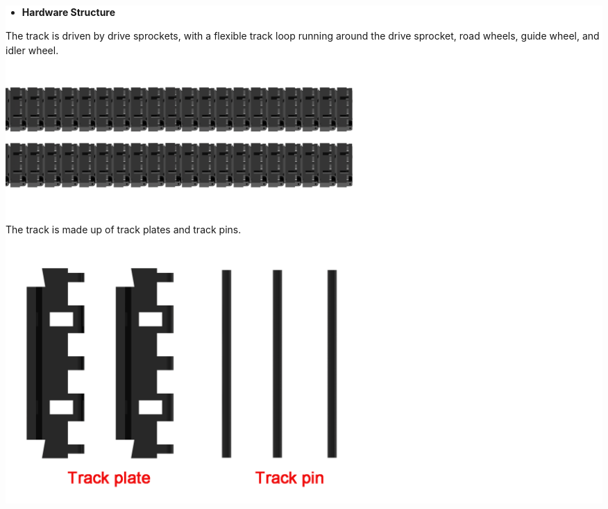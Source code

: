 * **Hardware Structure**

The track is driven by drive sprockets, with a flexible track loop running around the drive sprocket, road wheels, guide wheel, and idler wheel.

<img src="../_static/media/chapter_3/section_1/media/image53.png" style="width:500px" alt="image2" class="common_img"/>

The track is made up of track plates and track pins.

<img src="../_static/media/chapter_3/section_1/media/image54.png" style="width:500px" alt="image3" class="common_img"/>
